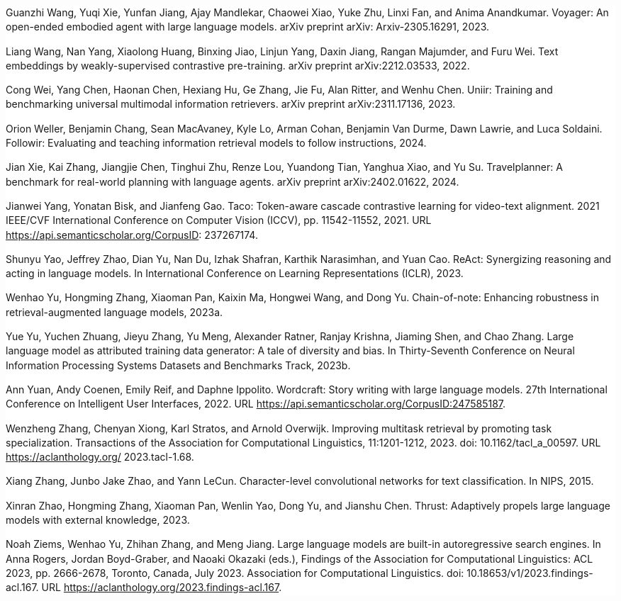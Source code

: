 Guanzhi Wang, Yuqi Xie, Yunfan Jiang, Ajay Mandlekar, Chaowei Xiao, Yuke Zhu, Linxi Fan, and Anima Anandkumar. Voyager: An open-ended embodied agent with large language models. arXiv preprint arXiv: Arxiv-2305.16291, 2023.

Liang Wang, Nan Yang, Xiaolong Huang, Binxing Jiao, Linjun Yang, Daxin Jiang, Rangan Majumder, and Furu Wei. Text embeddings by weakly-supervised contrastive pre-training. arXiv preprint arXiv:2212.03533, 2022.

Cong Wei, Yang Chen, Haonan Chen, Hexiang Hu, Ge Zhang, Jie Fu, Alan Ritter, and Wenhu Chen. Uniir: Training and benchmarking universal multimodal information retrievers. arXiv preprint arXiv:2311.17136, 2023.

Orion Weller, Benjamin Chang, Sean MacAvaney, Kyle Lo, Arman Cohan, Benjamin Van Durme, Dawn Lawrie, and Luca Soldaini. Followir: Evaluating and teaching information retrieval models to follow instructions, 2024.

Jian Xie, Kai Zhang, Jiangjie Chen, Tinghui Zhu, Renze Lou, Yuandong Tian, Yanghua Xiao, and Yu Su. Travelplanner: A benchmark for real-world planning with language agents. arXiv preprint arXiv:2402.01622, 2024.

Jianwei Yang, Yonatan Bisk, and Jianfeng Gao. Taco: Token-aware cascade contrastive learning for video-text alignment. 2021 IEEE/CVF International Conference on Computer Vision (ICCV), pp. 11542-11552, 2021. URL https://api.semanticscholar.org/CorpusID: 237267174.

Shunyu Yao, Jeffrey Zhao, Dian Yu, Nan Du, Izhak Shafran, Karthik Narasimhan, and Yuan Cao. ReAct: Synergizing reasoning and acting in language models. In International Conference on Learning Representations (ICLR), 2023.

Wenhao Yu, Hongming Zhang, Xiaoman Pan, Kaixin Ma, Hongwei Wang, and Dong Yu. Chain-of-note: Enhancing robustness in retrieval-augmented language models, 2023a.

Yue Yu, Yuchen Zhuang, Jieyu Zhang, Yu Meng, Alexander Ratner, Ranjay Krishna, Jiaming Shen, and Chao Zhang. Large language model as attributed training data generator: A tale of diversity and bias. In Thirty-Seventh Conference on Neural Information Processing Systems Datasets and Benchmarks Track, 2023b.

Ann Yuan, Andy Coenen, Emily Reif, and Daphne Ippolito. Wordcraft: Story writing with large language models. 27th International Conference on Intelligent User Interfaces, 2022. URL https://api.semanticscholar.org/CorpusID:247585187.

Wenzheng Zhang, Chenyan Xiong, Karl Stratos, and Arnold Overwijk. Improving multitask retrieval by promoting task specialization. Transactions of the Association for Computational Linguistics, 11:1201-1212, 2023. doi: 10.1162/tacl_a_00597. URL https://aclanthology.org/ 2023.tacl-1.68.

Xiang Zhang, Junbo Jake Zhao, and Yann LeCun. Character-level convolutional networks for text classification. In NIPS, 2015.

Xinran Zhao, Hongming Zhang, Xiaoman Pan, Wenlin Yao, Dong Yu, and Jianshu Chen. Thrust: Adaptively propels large language models with external knowledge, 2023.

Noah Ziems, Wenhao Yu, Zhihan Zhang, and Meng Jiang. Large language models are built-in autoregressive search engines. In Anna Rogers, Jordan Boyd-Graber, and Naoaki Okazaki (eds.), Findings of the Association for Computational Linguistics: ACL 2023, pp. 2666-2678, Toronto, Canada, July 2023. Association for Computational Linguistics. doi: 10.18653/v1/2023.findings-acl.167. URL https://aclanthology.org/2023.findings-acl.167.
